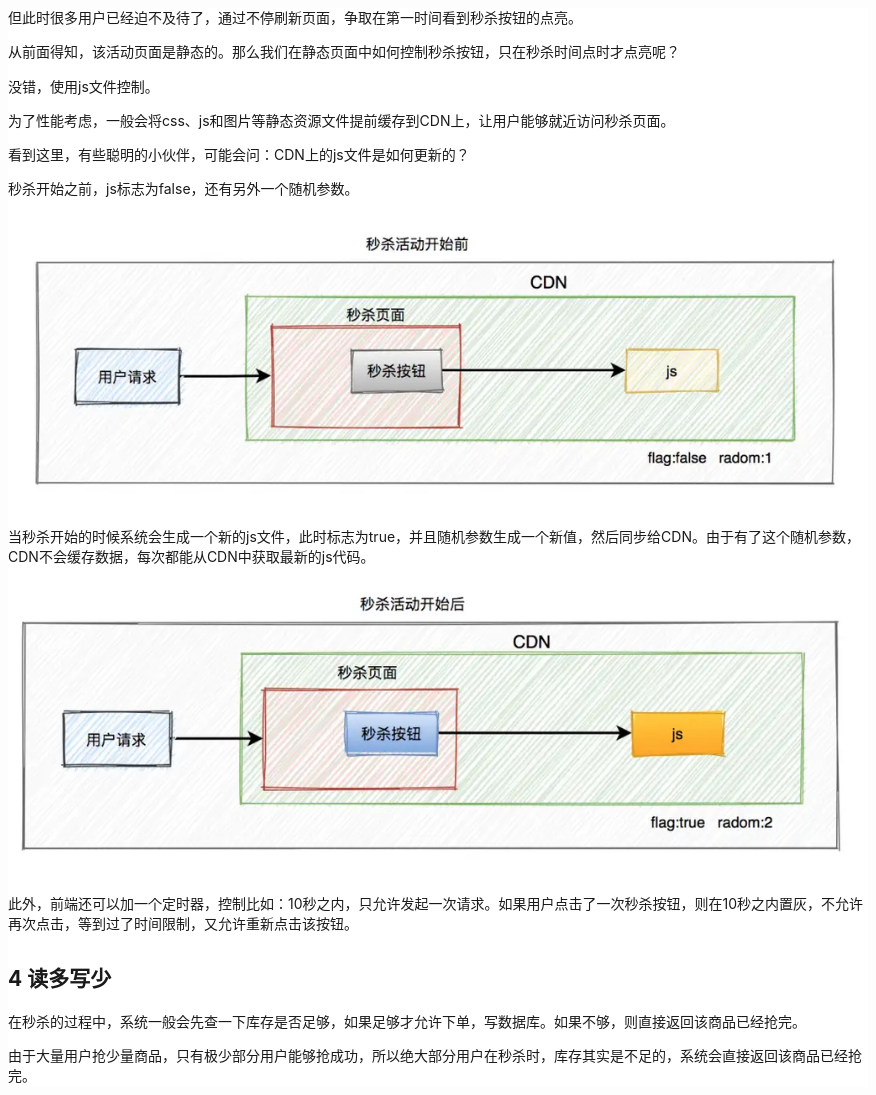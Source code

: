 但此时很多用户已经迫不及待了，通过不停刷新页面，争取在第一时间看到秒杀按钮的点亮。

从前面得知，该活动页面是静态的。那么我们在静态页面中如何控制秒杀按钮，只在秒杀时间点时才点亮呢？

没错，使用js文件控制。

为了性能考虑，一般会将css、js和图片等静态资源文件提前缓存到CDN上，让用户能够就近访问秒杀页面。

看到这里，有些聪明的小伙伴，可能会问：CDN上的js文件是如何更新的？

秒杀开始之前，js标志为false，还有另外一个随机参数。

![1720592105733-c001248e-84b5-40c0-bc05-b791dd3a996d.webp](./img/Inar1Kbbew3t12tA/1720592105733-c001248e-84b5-40c0-bc05-b791dd3a996d-844194.webp)

当秒杀开始的时候系统会生成一个新的js文件，此时标志为true，并且随机参数生成一个新值，然后同步给CDN。由于有了这个随机参数，CDN不会缓存数据，每次都能从CDN中获取最新的js代码。

![1720592105718-6d35cd30-d664-41d7-96e2-e5312475e2d0.webp](./img/Inar1Kbbew3t12tA/1720592105718-6d35cd30-d664-41d7-96e2-e5312475e2d0-499690.webp)

此外，前端还可以加一个定时器，控制比如：10秒之内，只允许发起一次请求。如果用户点击了一次秒杀按钮，则在10秒之内置灰，不允许再次点击，等到过了时间限制，又允许重新点击该按钮。

## 4 读多写少
在秒杀的过程中，系统一般会先查一下库存是否足够，如果足够才允许下单，写数据库。如果不够，则直接返回该商品已经抢完。

由于大量用户抢少量商品，只有极少部分用户能够抢成功，所以绝大部分用户在秒杀时，库存其实是不足的，系统会直接返回该商品已经抢完。
